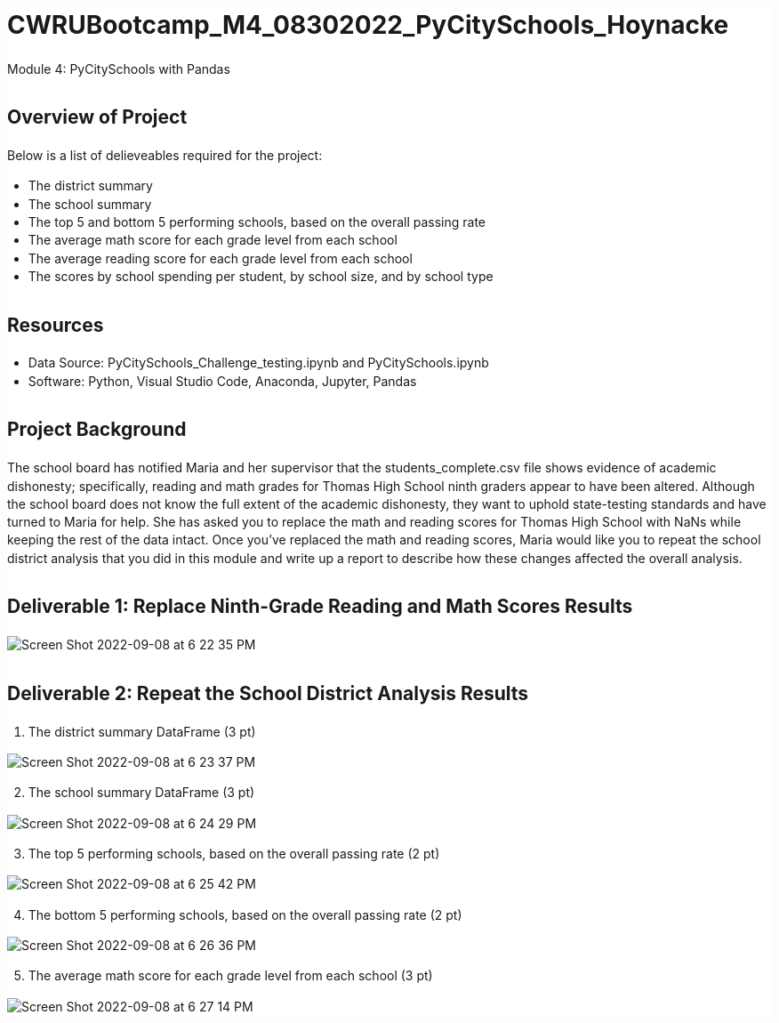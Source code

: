 # CWRUBootcamp_M4_08302022_PyCitySchools_Hoynacke
Module 4: PyCitySchools with Pandas

## Overview of Project 
Below is a list of delieveables required for the project:
 - The district summary
 - The school summary
 - The top 5 and bottom 5 performing schools, based on the overall passing rate
 - The average math score for each grade level from each school
 - The average reading score for each grade level from each school
 - The scores by school spending per student, by school size, and by school type
 
## Resources
- Data Source: PyCitySchools_Challenge_testing.ipynb and PyCitySchools.ipynb
- Software: Python, Visual Studio Code, Anaconda, Jupyter, Pandas

## Project Background
The school board has notified Maria and her supervisor that the students_complete.csv file shows evidence of academic dishonesty; specifically, reading and math grades for Thomas High School ninth graders appear to have been altered. Although the school board does not know the full extent of the academic dishonesty, they want to uphold state-testing standards and have turned to Maria for help. She has asked you to replace the math and reading scores for Thomas High School with NaNs while keeping the rest of the data intact. Once you’ve replaced the math and reading scores, Maria would like you to repeat the school district analysis that you did in this module and write up a report to describe how these changes affected the overall analysis.

## Deliverable 1: Replace Ninth-Grade Reading and Math Scores Results 
<img width="1102" alt="Screen Shot 2022-09-08 at 6 22 35 PM" src="https://user-images.githubusercontent.com/111096384/189236388-89f7f6a5-284f-41e2-bdc8-8047ef333c6b.png">

## Deliverable 2: Repeat the School District Analysis Results 
1. The district summary DataFrame (3 pt)
<img width="919" alt="Screen Shot 2022-09-08 at 6 23 37 PM" src="https://user-images.githubusercontent.com/111096384/189236519-9be48fe6-17f9-4766-9e7d-fd1fb8a73d91.png">

2. The school summary DataFrame (3 pt)
<img width="1111" alt="Screen Shot 2022-09-08 at 6 24 29 PM" src="https://user-images.githubusercontent.com/111096384/189236629-fe652db1-e362-4f5e-a622-dd7318cbcf5e.png">

3. The top 5 performing schools, based on the overall passing rate (2 pt)
<img width="1075" alt="Screen Shot 2022-09-08 at 6 25 42 PM" src="https://user-images.githubusercontent.com/111096384/189236725-7139172c-d32a-49c9-af78-990326e80041.png">

4. The bottom 5 performing schools, based on the overall passing rate (2 pt)
<img width="1105" alt="Screen Shot 2022-09-08 at 6 26 36 PM" src="https://user-images.githubusercontent.com/111096384/189236839-517abfae-7b5e-4963-ab7b-7b1332521b89.png">

5. The average math score for each grade level from each school (3 pt)
<img width="628" alt="Screen Shot 2022-09-08 at 6 27 14 PM" src="https://user-images.githubusercontent.com/111096384/189237096-44e1a082-ec00-4ad1-b1bb-7c3c8fcfa86f.png">
